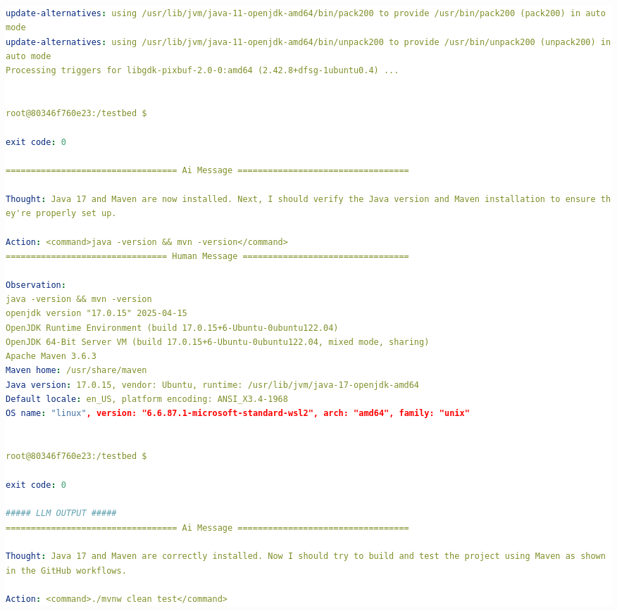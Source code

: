 ```yaml
update-alternatives: using /usr/lib/jvm/java-11-openjdk-amd64/bin/pack200 to provide /usr/bin/pack200 (pack200) in auto mode
update-alternatives: using /usr/lib/jvm/java-11-openjdk-amd64/bin/unpack200 to provide /usr/bin/unpack200 (unpack200) in auto mode
Processing triggers for libgdk-pixbuf-2.0-0:amd64 (2.42.8+dfsg-1ubuntu0.4) ...


root@80346f760e23:/testbed $

exit code: 0

================================== Ai Message ==================================

Thought: Java 17 and Maven are now installed. Next, I should verify the Java version and Maven installation to ensure they're properly set up.

Action: <command>java -version && mvn -version</command>
================================ Human Message =================================

Observation:
java -version && mvn -version
openjdk version "17.0.15" 2025-04-15
OpenJDK Runtime Environment (build 17.0.15+6-Ubuntu-0ubuntu122.04)
OpenJDK 64-Bit Server VM (build 17.0.15+6-Ubuntu-0ubuntu122.04, mixed mode, sharing)
Apache Maven 3.6.3
Maven home: /usr/share/maven
Java version: 17.0.15, vendor: Ubuntu, runtime: /usr/lib/jvm/java-17-openjdk-amd64
Default locale: en_US, platform encoding: ANSI_X3.4-1968
OS name: "linux", version: "6.6.87.1-microsoft-standard-wsl2", arch: "amd64", family: "unix"


root@80346f760e23:/testbed $

exit code: 0

##### LLM OUTPUT #####
================================== Ai Message ==================================

Thought: Java 17 and Maven are correctly installed. Now I should try to build and test the project using Maven as shown in the GitHub workflows.

Action: <command>./mvnw clean test</command>